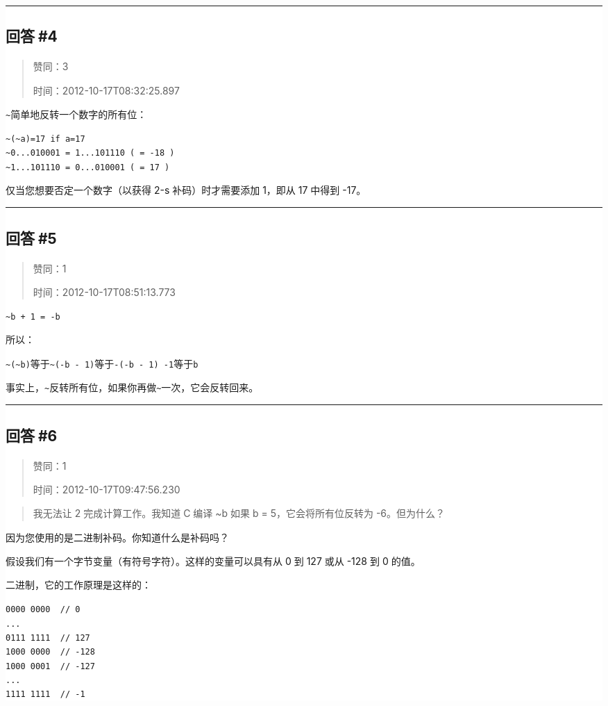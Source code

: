 * * *

## 回答 #4

> 赞同：3
> 
> 时间：2012-10-17T08:32:25.897

`~`简单地反转一个数字的所有位：

```
~(~a)=17 if a=17
~0...010001 = 1...101110 ( = -18 )
~1...101110 = 0...010001 ( = 17 ) 
```

仅当您想要否定一个数字（以获得 2-s 补码）时才需要添加 1，即从 17 中得到 -17。

* * *

## 回答 #5

> 赞同：1
> 
> 时间：2012-10-17T08:51:13.773

`~b + 1 = -b`

所以：

`~(~b)`等于`~(-b - 1)`等于`-(-b - 1) -1`等于`b`

事实上，`~`反转所有位，如果你再做`~`一次，它会反转回来。

* * *

## 回答 #6

> 赞同：1
> 
> 时间：2012-10-17T09:47:56.230

> 我无法让 2 完成计算工作。我知道 C 编译 ~b 如果 b = 5，它会将所有位反转为 -6。但为什么？

因为您使用的是二进制补码。你知道什么是补码吗？

假设我们有一个字节变量（有符号字符）。这样的变量可以具有从 0 到 127 或从 -128 到 0 的值。

二进制，它的工作原理是这样的：

```
0000 0000  // 0
...
0111 1111  // 127
1000 0000  // -128
1000 0001  // -127
...
1111 1111  // -1 
```
